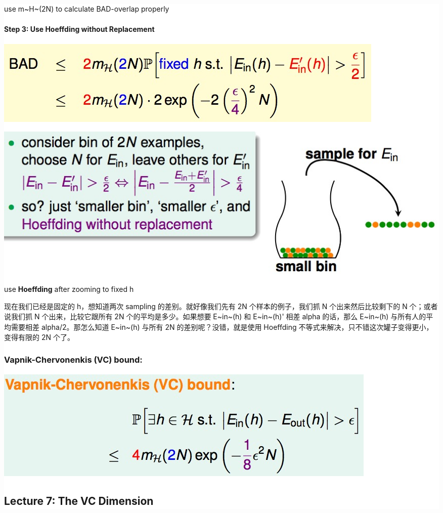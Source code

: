 use m~H~(2N) to calculate BAD-overlap properly

#### Step 3: Use Hoeffding without Replacement

![mlf43](./_resources/mlf43.jpg)

![mlf44](./_resources/mlf44.jpg)

use **Hoeffding** after zooming to fixed h

现在我们已经是固定的 h，想知道两次 sampling 的差别。就好像我们先有 2N 个样本的例子，我们抓 N 个出来然后比较剩下的 N 个；或者说我们抓 N 个出来，比较它跟所有 2N 个的平均是多少。如果想要 E~in~(h) 和 E~in~(h)' 相差 alpha 的话，那么 E~in~(h) 与所有人的平均需要相差 alpha/2。那怎么知道 E~in~(h) 与所有 2N 的差别呢？没错，就是使用 Hoeffding 不等式来解决，只不错这次罐子变得更小，变得有限的 2N 个了。

### Vapnik-Chervonenkis (VC) bound:

![mlf45](./_resources/mlf45.jpg)

## Lecture 7: The VC Dimension
